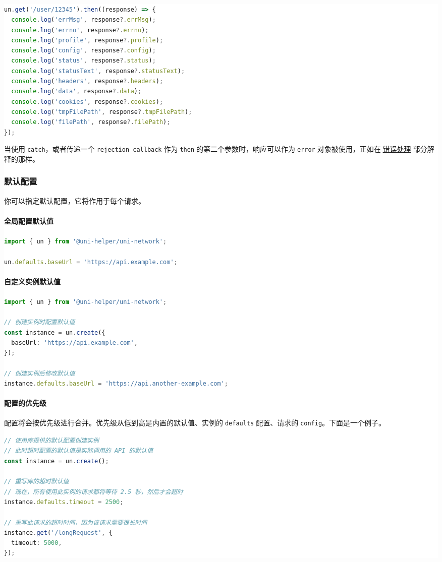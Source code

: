 ```typescript
un.get('/user/12345').then((response) => {
  console.log('errMsg', response?.errMsg);
  console.log('errno', response?.errno);
  console.log('profile', response?.profile);
  console.log('config', response?.config);
  console.log('status', response?.status);
  console.log('statusText', response?.statusText);
  console.log('headers', response?.headers);
  console.log('data', response?.data);
  console.log('cookies', response?.cookies);
  console.log('tmpFilePath', response?.tmpFilePath);
  console.log('filePath', response?.filePath);
});
```

当使用 `catch`，或者传递一个 `rejection callback` 作为 `then` 的第二个参数时，响应可以作为 `error` 对象被使用，正如在 [错误处理](#错误处理) 部分解释的那样。

### 默认配置

你可以指定默认配置，它将作用于每个请求。

#### 全局配置默认值

```typescript
import { un } from '@uni-helper/uni-network';

un.defaults.baseUrl = 'https://api.example.com';
```

#### 自定义实例默认值

```typescript
import { un } from '@uni-helper/uni-network';

// 创建实例时配置默认值
const instance = un.create({
  baseUrl: 'https://api.example.com',
});

// 创建实例后修改默认值
instance.defaults.baseUrl = 'https://api.another-example.com';
```

#### 配置的优先级

配置将会按优先级进行合并。优先级从低到高是内置的默认值、实例的 `defaults` 配置、请求的 `config`。下面是一个例子。

```typescript
// 使用库提供的默认配置创建实例
// 此时超时配置的默认值是实际调用的 API 的默认值
const instance = un.create();

// 重写库的超时默认值
// 现在，所有使用此实例的请求都将等待 2.5 秒，然后才会超时
instance.defaults.timeout = 2500;

// 重写此请求的超时时间，因为该请求需要很长时间
instance.get('/longRequest', {
  timeout: 5000,
});
```
